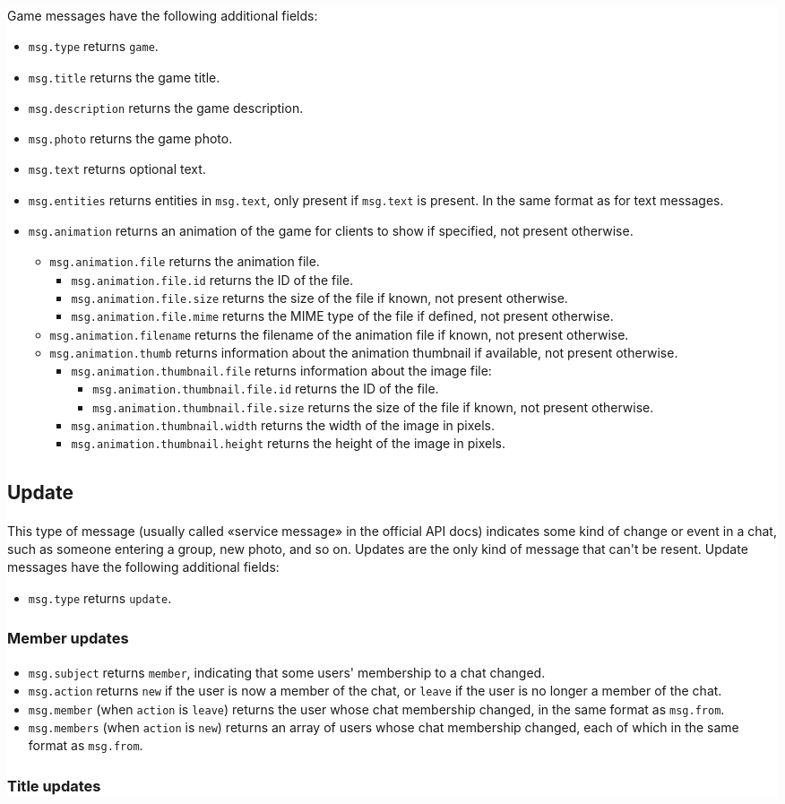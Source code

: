 Game messages have the following additional fields:

 - `msg.type` returns `game`.

 - `msg.title` returns the game title.

 - `msg.description` returns the game description.

 - `msg.photo` returns the game photo.

 - `msg.text` returns optional text.

 - `msg.entities` returns entities in `msg.text`, only present if `msg.text` is present.
   In the same format as for text messages.

 - `msg.animation` returns an animation of the game for clients to show if specified, not present otherwise.

     - `msg.animation.file` returns the animation file.
         - `msg.animation.file.id` returns the ID of the file.
         - `msg.animation.file.size` returns the size of the file if known, not present otherwise.
         - `msg.animation.file.mime` returns the MIME type of the file if defined, not present otherwise.
     - `msg.animation.filename` returns the filename of the animation file if known, not present otherwise.
     - `msg.animation.thumb` returns information about the animation thumbnail if available, not present otherwise.
         - `msg.animation.thumbnail.file` returns information about the image file:
             - `msg.animation.thumbnail.file.id` returns the ID of the file.
             - `msg.animation.thumbnail.file.size` returns the size of the file if known, not present otherwise.
         - `msg.animation.thumbnail.width` returns the width of the image in pixels.
         - `msg.animation.thumbnail.height` returns the height of the image in pixels.


## Update

This type of message (usually called «service message» in the official
API docs) indicates some kind of change or event in a chat,
such as someone entering a group, new photo, and so on. Updates
are the only kind of message that can't be resent. Update
messages have the following additional fields:

 - `msg.type` returns `update`.

### Member updates

 - `msg.subject` returns `member`, indicating that some users' membership
   to a chat changed.
 - `msg.action` returns `new` if the user is now a member of the chat,
   or `leave` if the user is no longer a member of the chat.
 - `msg.member` (when `action` is `leave`) returns the user whose chat
   membership changed, in the same format as `msg.from`.
 - `msg.members` (when `action` is `new`) returns an array of users whose
   chat membership changed, each of which in the same format as `msg.from`.

### Title updates
